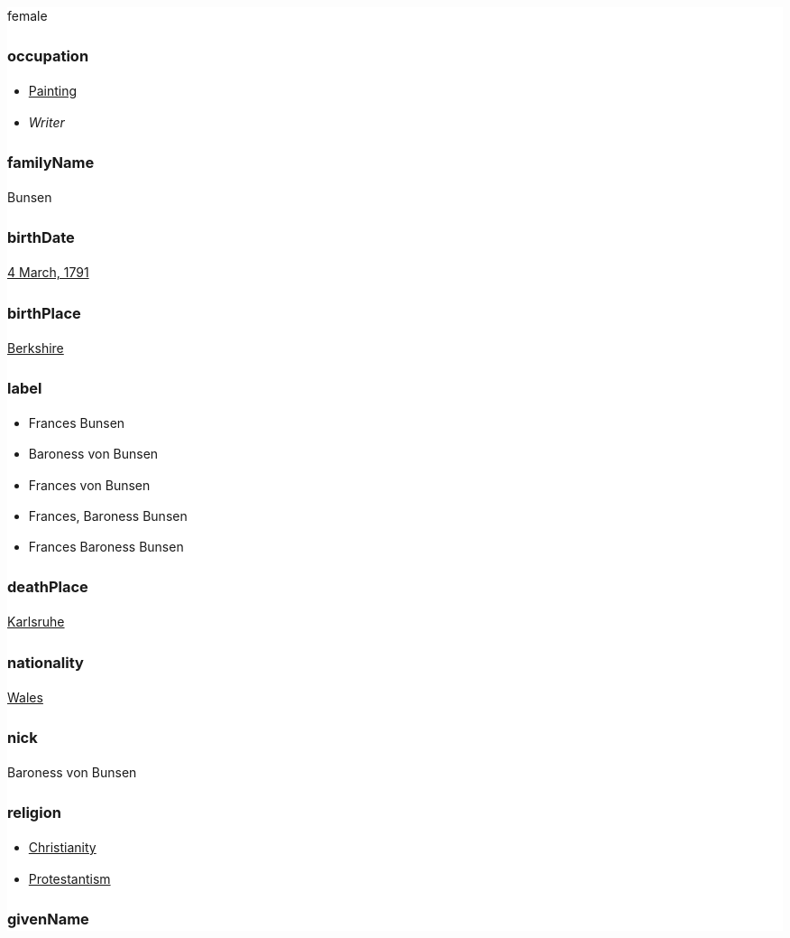 
female

### occupation

 - [Painting](#Painting)

 - *Writer*

### familyName


Bunsen

### birthDate


[4 March, 1791](#4-March-1791)

### birthPlace


[Berkshire](#Berkshire)

### label

 - Frances Bunsen

 - Baroness von Bunsen

 - Frances von Bunsen

 - Frances, Baroness Bunsen

 - Frances Baroness Bunsen

### deathPlace


[Karlsruhe](#Karlsruhe)

### nationality


[Wales](#Wales)

### nick


Baroness von Bunsen

### religion

 - [Christianity](#Christianity)

 - [Protestantism](#Protestantism)

### givenName
